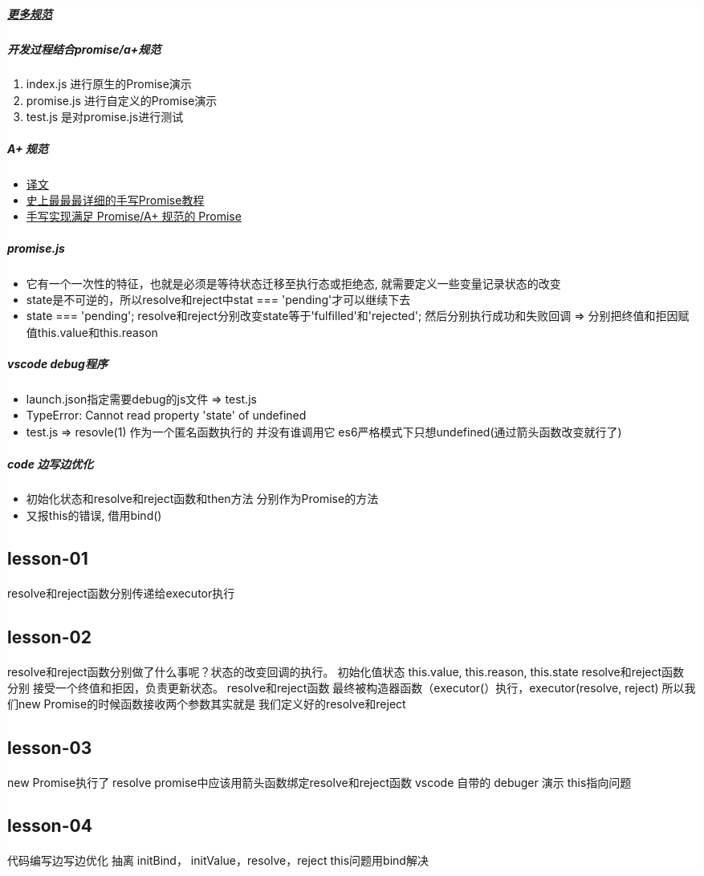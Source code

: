 ##### [更多规范](https://www.ituring.com.cn/article/66566)



##### 开发过程结合promise/a+规范
1. index.js      进行原生的Promise演示
2. promise.js    进行自定义的Promise演示
3. test.js       是对promise.js进行测试

##### A+ 规范
* [译文](https://www.ituring.com.cn/article/66566)
* [史上最最最详细的手写Promise教程](https://juejin.im/post/5b2f02cd5188252b937548ab)
* [手写实现满足 Promise/A+ 规范的 Promise](https://www.jianshu.com/p/8d5c3a9e6181)

##### promise.js
* 它有一个一次性的特征，也就是必须是等待状态迁移至执行态或拒绝态, 就需要定义一些变量记录状态的改变
* state是不可逆的，所以resolve和reject中stat === 'pending'才可以继续下去 
* state === 'pending'; resolve和reject分别改变state等于'fulfilled'和'rejected'; 然后分别执行成功和失败回调 => 分别把终值和拒因赋值this.value和this.reason


##### vscode debug程序
* launch.json指定需要debug的js文件 => test.js
* TypeError: Cannot read property 'state' of undefined
* test.js => resovle(1) 作为一个匿名函数执行的 并没有谁调用它 es6严格模式下只想undefined(通过箭头函数改变就行了)


##### code 边写边优化
* 初始化状态和resolve和reject函数和then方法 分别作为Promise的方法
* 又报this的错误, 借用bind()


## lesson-01
resolve和reject函数分别传递给executor执行

## lesson-02
resolve和reject函数分别做了什么事呢？状态的改变回调的执行。
初始化值状态 this.value, this.reason, this.state
resolve和reject函数  分别 接受一个终值和拒因，负责更新状态。
resolve和reject函数 最终被构造器函数（executor(）执行，executor(resolve, reject)
所以我们new Promise的时候函数接收两个参数其实就是 我们定义好的resolve和reject

## lesson-03
new Promise执行了 resolve
promise中应该用箭头函数绑定resolve和reject函数
vscode 自带的 debuger 演示 this指向问题

## lesson-04
代码编写边写边优化
抽离 initBind， initValue，resolve，reject
this问题用bind解决
